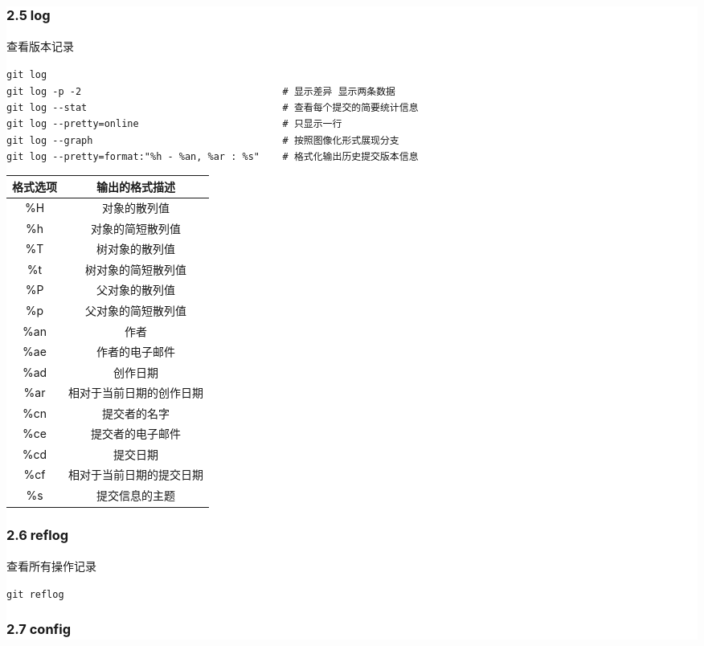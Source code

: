 

### 2.5 log

查看版本记录

```shell
git log
git log -p -2									# 显示差异 显示两条数据
git log --stat									# 查看每个提交的简要统计信息
git log --pretty=online							# 只显示一行
git log --graph									# 按照图像化形式展现分支
git log --pretty=format:"%h - %an, %ar : %s"	# 格式化输出历史提交版本信息
```

| 格式选项 |      输出的格式描述      |
| :------: | :----------------------: |
|    %H    |       对象的散列值       |
|    %h    |     对象的简短散列值     |
|    %T    |      树对象的散列值      |
|    %t    |    树对象的简短散列值    |
|    %P    |      父对象的散列值      |
|    %p    |    父对象的简短散列值    |
|   %an    |           作者           |
|   %ae    |      作者的电子邮件      |
|   %ad    |         创作日期         |
|   %ar    | 相对于当前日期的创作日期 |
|   %cn    |       提交者的名字       |
|   %ce    |     提交者的电子邮件     |
|   %cd    |         提交日期         |
|   %cf    | 相对于当前日期的提交日期 |
|    %s    |      提交信息的主题      |



### 2.6 reflog

查看所有操作记录

```
git reflog
```



### 2.7 config
